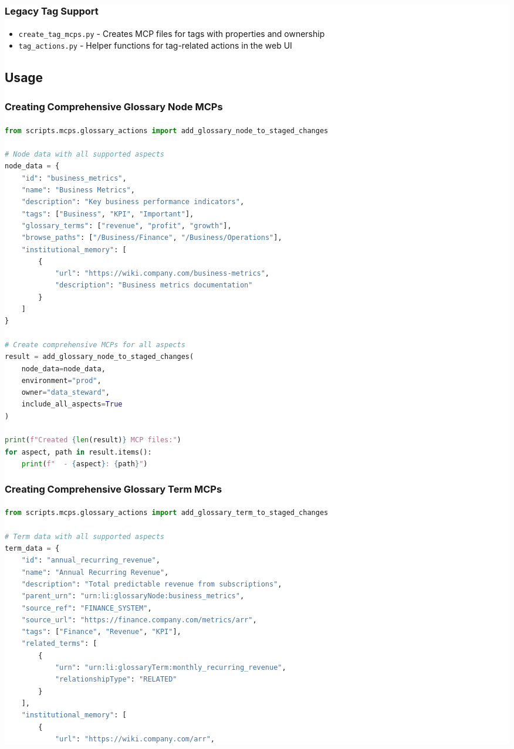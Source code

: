 ### Legacy Tag Support
- `create_tag_mcps.py` - Creates MCP files for tags with properties and ownership
- `tag_actions.py` - Helper functions for tag-related actions in the web UI

## Usage

### Creating Comprehensive Glossary Node MCPs

```python
from scripts.mcps.glossary_actions import add_glossary_node_to_staged_changes

# Node data with all supported aspects
node_data = {
    "id": "business_metrics",
    "name": "Business Metrics",
    "description": "Key business performance indicators",
    "tags": ["Business", "KPI", "Important"],
    "glossary_terms": ["revenue", "profit", "growth"],
    "browse_paths": ["/Business/Finance", "/Business/Operations"],
    "institutional_memory": [
        {
            "url": "https://wiki.company.com/business-metrics",
            "description": "Business metrics documentation"
        }
    ]
}

# Create comprehensive MCPs for all aspects
result = add_glossary_node_to_staged_changes(
    node_data=node_data,
    environment="prod",
    owner="data_steward",
    include_all_aspects=True
)

print(f"Created {len(result)} MCP files:")
for aspect, path in result.items():
    print(f"  - {aspect}: {path}")
```

### Creating Comprehensive Glossary Term MCPs

```python
from scripts.mcps.glossary_actions import add_glossary_term_to_staged_changes

# Term data with all supported aspects
term_data = {
    "id": "annual_recurring_revenue",
    "name": "Annual Recurring Revenue",
    "description": "Total predictable revenue from subscriptions",
    "parent_urn": "urn:li:glossaryNode:business_metrics",
    "source_ref": "FINANCE_SYSTEM",
    "source_url": "https://finance.company.com/metrics/arr",
    "tags": ["Finance", "Revenue", "KPI"],
    "related_terms": [
        {
            "urn": "urn:li:glossaryTerm:monthly_recurring_revenue",
            "relationshipType": "RELATED"
        }
    ],
    "institutional_memory": [
        {
            "url": "https://wiki.company.com/arr",
```